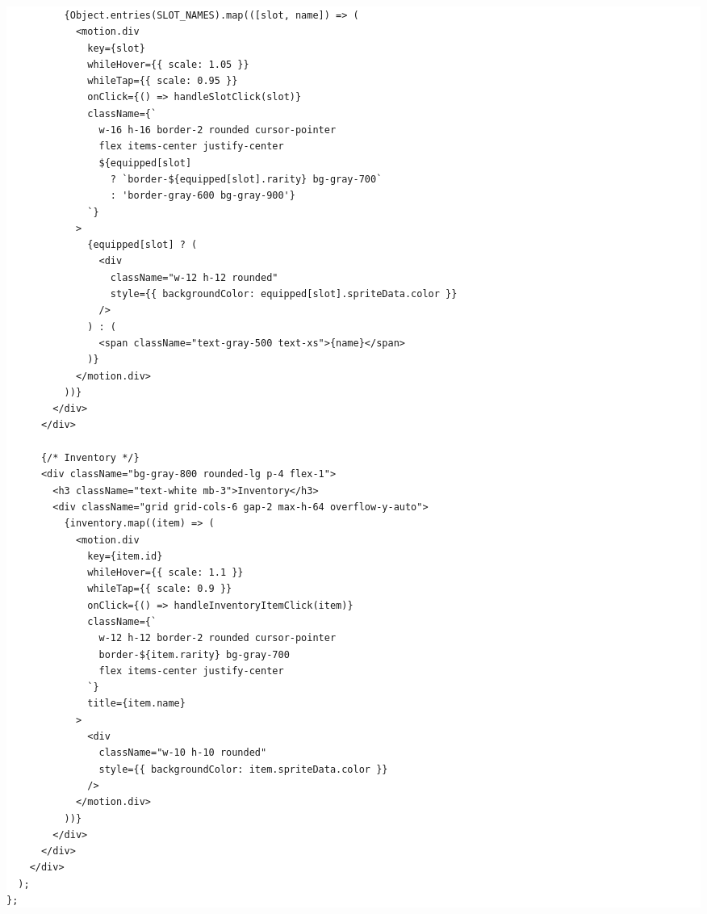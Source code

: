 ```tsx
          {Object.entries(SLOT_NAMES).map(([slot, name]) => (
            <motion.div
              key={slot}
              whileHover={{ scale: 1.05 }}
              whileTap={{ scale: 0.95 }}
              onClick={() => handleSlotClick(slot)}
              className={`
                w-16 h-16 border-2 rounded cursor-pointer
                flex items-center justify-center
                ${equipped[slot] 
                  ? `border-${equipped[slot].rarity} bg-gray-700` 
                  : 'border-gray-600 bg-gray-900'}
              `}
            >
              {equipped[slot] ? (
                <div 
                  className="w-12 h-12 rounded"
                  style={{ backgroundColor: equipped[slot].spriteData.color }}
                />
              ) : (
                <span className="text-gray-500 text-xs">{name}</span>
              )}
            </motion.div>
          ))}
        </div>
      </div>

      {/* Inventory */}
      <div className="bg-gray-800 rounded-lg p-4 flex-1">
        <h3 className="text-white mb-3">Inventory</h3>
        <div className="grid grid-cols-6 gap-2 max-h-64 overflow-y-auto">
          {inventory.map((item) => (
            <motion.div
              key={item.id}
              whileHover={{ scale: 1.1 }}
              whileTap={{ scale: 0.9 }}
              onClick={() => handleInventoryItemClick(item)}
              className={`
                w-12 h-12 border-2 rounded cursor-pointer
                border-${item.rarity} bg-gray-700
                flex items-center justify-center
              `}
              title={item.name}
            >
              <div 
                className="w-10 h-10 rounded"
                style={{ backgroundColor: item.spriteData.color }}
              />
            </motion.div>
          ))}
        </div>
      </div>
    </div>
  );
};
```
